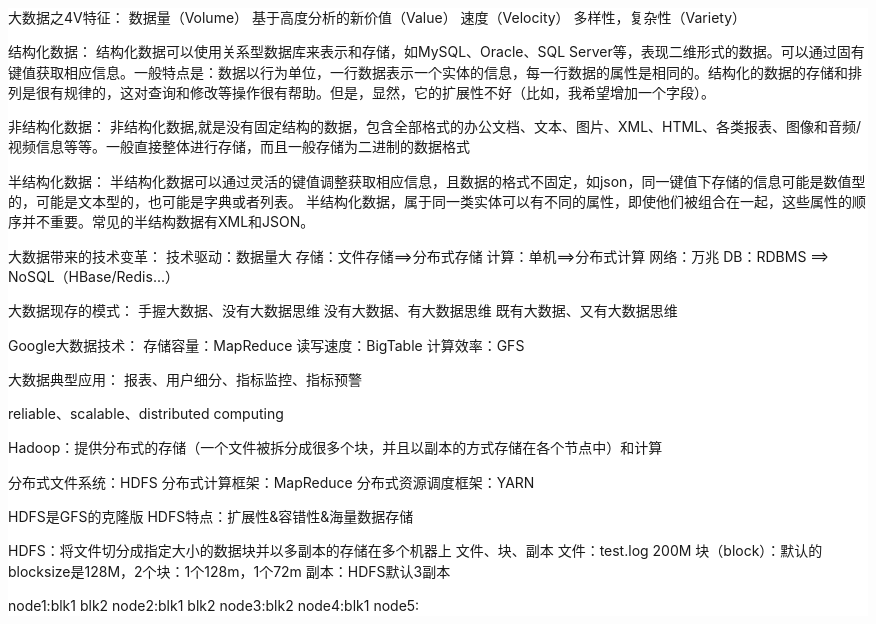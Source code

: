  大数据之4V特征：
数据量（Volume）
基于高度分析的新价值（Value）
速度（Velocity）
多样性，复杂性（Variety）

结构化数据：
结构化数据可以使用关系型数据库来表示和存储，如MySQL、Oracle、SQL Server等，表现二维形式的数据。可以通过固有键值获取相应信息。一般特点是：数据以行为单位，一行数据表示一个实体的信息，每一行数据的属性是相同的。结构化的数据的存储和排列是很有规律的，这对查询和修改等操作很有帮助。但是，显然，它的扩展性不好（比如，我希望增加一个字段）。

非结构化数据：
非结构化数据,就是没有固定结构的数据，包含全部格式的办公文档、文本、图片、XML、HTML、各类报表、图像和音频/视频信息等等。一般直接整体进行存储，而且一般存储为二进制的数据格式

半结构化数据：
半结构化数据可以通过灵活的键值调整获取相应信息，且数据的格式不固定，如json，同一键值下存储的信息可能是数值型的，可能是文本型的，也可能是字典或者列表。 
半结构化数据，属于同一类实体可以有不同的属性，即使他们被组合在一起，这些属性的顺序并不重要。常见的半结构数据有XML和JSON。

大数据带来的技术变革：
技术驱动：数据量大
存储：文件存储==>分布式存储
计算：单机==>分布式计算
网络：万兆
DB：RDBMS ==> NoSQL（HBase/Redis...）

大数据现存的模式：
手握大数据、没有大数据思维
没有大数据、有大数据思维
既有大数据、又有大数据思维


Google大数据技术：
存储容量：MapReduce
读写速度：BigTable
计算效率：GFS

大数据典型应用：
报表、用户细分、指标监控、指标预警


reliable、scalable、distributed computing


Hadoop：提供分布式的存储（一个文件被拆分成很多个块，并且以副本的方式存储在各个节点中）和计算

分布式文件系统：HDFS
分布式计算框架：MapReduce
分布式资源调度框架：YARN

HDFS是GFS的克隆版
HDFS特点：扩展性&容错性&海量数据存储
 
HDFS：将文件切分成指定大小的数据块并以多副本的存储在多个机器上
文件、块、副本
文件：test.log 200M
块（block）：默认的blocksize是128M，2个块：1个128m，1个72m
副本：HDFS默认3副本

node1:blk1 blk2
node2:blk1 blk2
node3:blk2
node4:blk1
node5:
